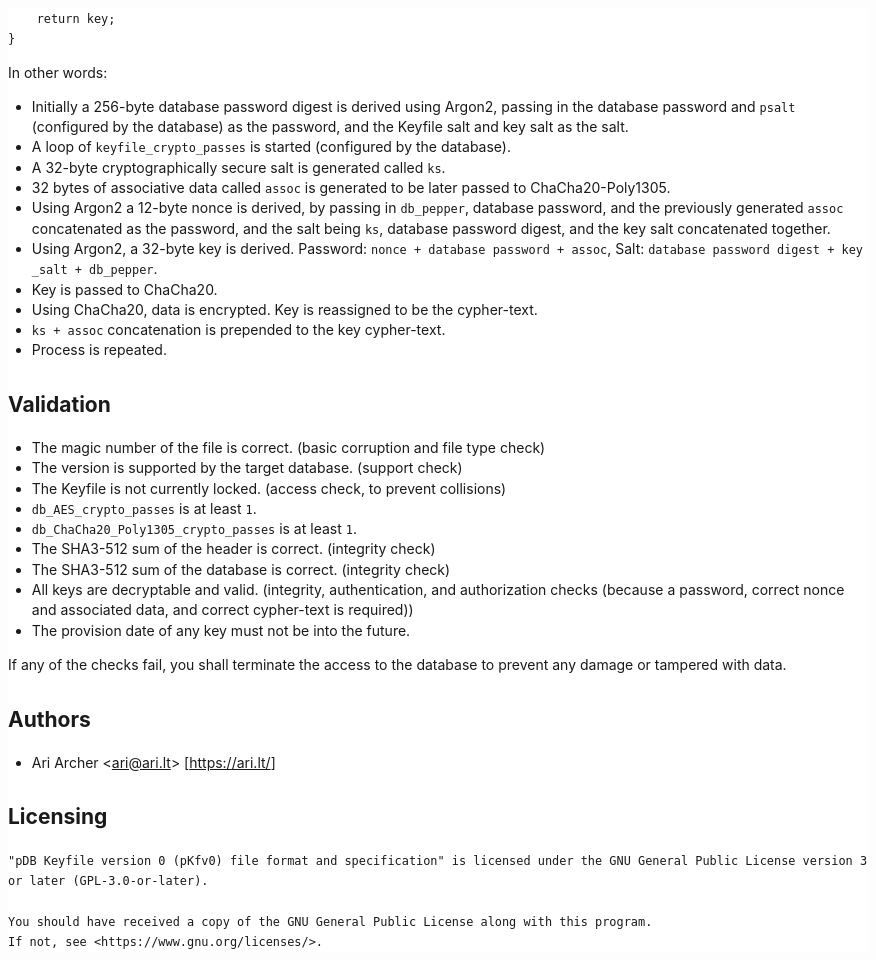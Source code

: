         return key;
    }

In other words:

-   Initially a 256-byte database password digest is derived using Argon2, passing in the database password and `psalt` (configured by the database) as the password, and the Keyfile salt and key salt as the salt.
-   A loop of `keyfile_crypto_passes` is started (configured by the database).
-   A 32-byte cryptographically secure salt is generated called `ks`.
-   32 bytes of associative data called `assoc` is generated to be later passed to ChaCha20-Poly1305.
-   Using Argon2 a 12-byte nonce is derived, by passing in `db_pepper`, database password, and the previously generated `assoc` concatenated as the password, and
    the salt being `ks`, database password digest, and the key salt concatenated together.
-   Using Argon2, a 32-byte key is derived. Password: `nonce + database password + assoc`, Salt: `database password digest + key_salt + db_pepper`.
-   Key is passed to ChaCha20.
-   Using ChaCha20, data is encrypted. Key is reassigned to be the cypher-text.
-   `ks + assoc` concatenation is prepended to the key cypher-text.
-   Process is repeated.

## Validation

-   The magic number of the file is correct. (basic corruption and file type check)
-   The version is supported by the target database. (support check)
-   The Keyfile is not currently locked. (access check, to prevent collisions)
-   `db_AES_crypto_passes` is at least `1`.
-   `db_ChaCha20_Poly1305_crypto_passes` is at least `1`.
-   The SHA3-512 sum of the header is correct. (integrity check)
-   The SHA3-512 sum of the database is correct. (integrity check)
-   All keys are decryptable and valid. (integrity, authentication, and authorization checks (because a password, correct nonce and associated data, and correct cypher-text is required))
-   The provision date of any key must not be into the future.

If any of the checks fail, you shall terminate the access to the database to prevent any damage or tampered with data.

## Authors

-   Ari Archer \<<ari@ari.lt>\> \[<https://ari.lt/>\]

## Licensing

    "pDB Keyfile version 0 (pKfv0) file format and specification" is licensed under the GNU General Public License version 3 or later (GPL-3.0-or-later).

    You should have received a copy of the GNU General Public License along with this program.
    If not, see <https://www.gnu.org/licenses/>.
